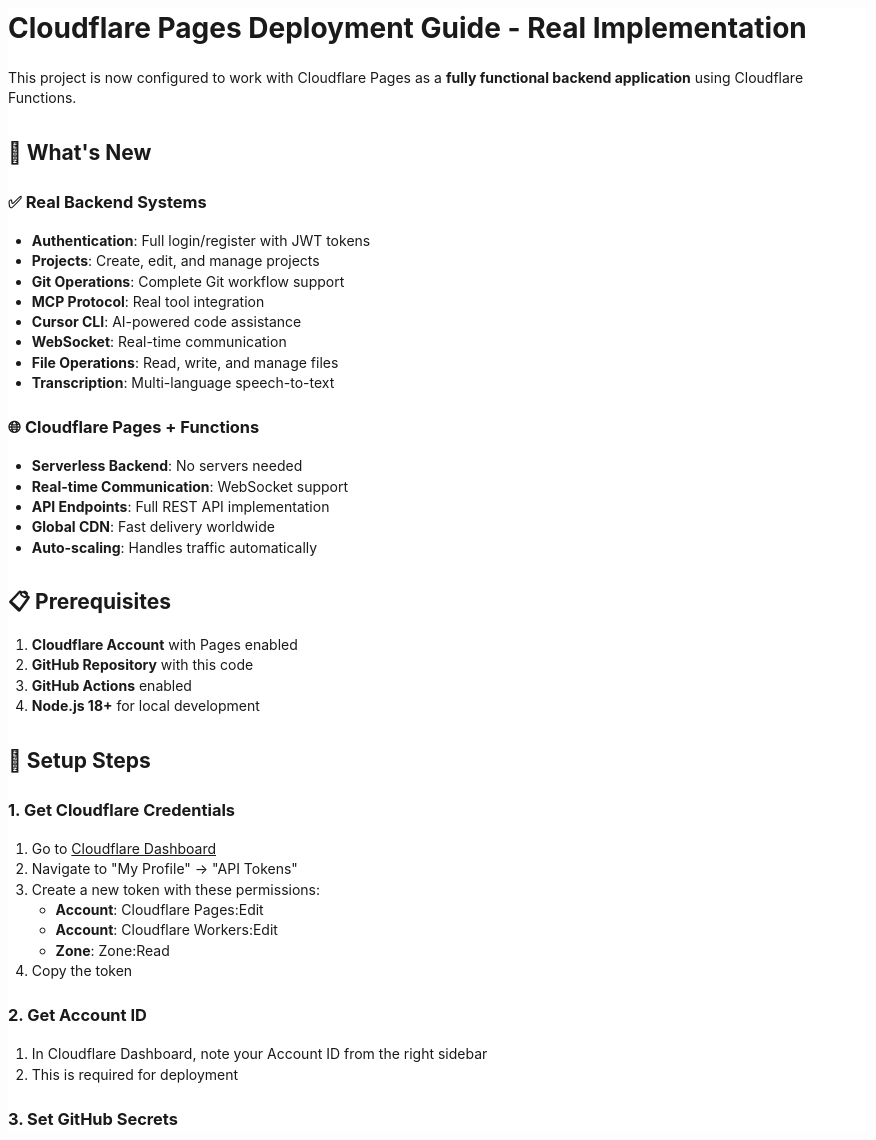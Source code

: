 # Cloudflare Pages Deployment Guide - Real Implementation

This project is now configured to work with Cloudflare Pages as a **fully functional backend application** using Cloudflare Functions.

## 🚀 What's New

### ✅ **Real Backend Systems**
- **Authentication**: Full login/register with JWT tokens
- **Projects**: Create, edit, and manage projects
- **Git Operations**: Complete Git workflow support
- **MCP Protocol**: Real tool integration
- **Cursor CLI**: AI-powered code assistance
- **WebSocket**: Real-time communication
- **File Operations**: Read, write, and manage files
- **Transcription**: Multi-language speech-to-text

### 🌐 **Cloudflare Pages + Functions**
- **Serverless Backend**: No servers needed
- **Real-time Communication**: WebSocket support
- **API Endpoints**: Full REST API implementation
- **Global CDN**: Fast delivery worldwide
- **Auto-scaling**: Handles traffic automatically

## 📋 Prerequisites

1. **Cloudflare Account** with Pages enabled
2. **GitHub Repository** with this code
3. **GitHub Actions** enabled
4. **Node.js 18+** for local development

## 🔧 Setup Steps

### 1. **Get Cloudflare Credentials**

1. Go to [Cloudflare Dashboard](https://dash.cloudflare.com/)
2. Navigate to "My Profile" → "API Tokens"
3. Create a new token with these permissions:
   - **Account**: Cloudflare Pages:Edit
   - **Account**: Cloudflare Workers:Edit
   - **Zone**: Zone:Read
4. Copy the token

### 2. **Get Account ID**

1. In Cloudflare Dashboard, note your Account ID from the right sidebar
2. This is required for deployment

### 3. **Set GitHub Secrets**
